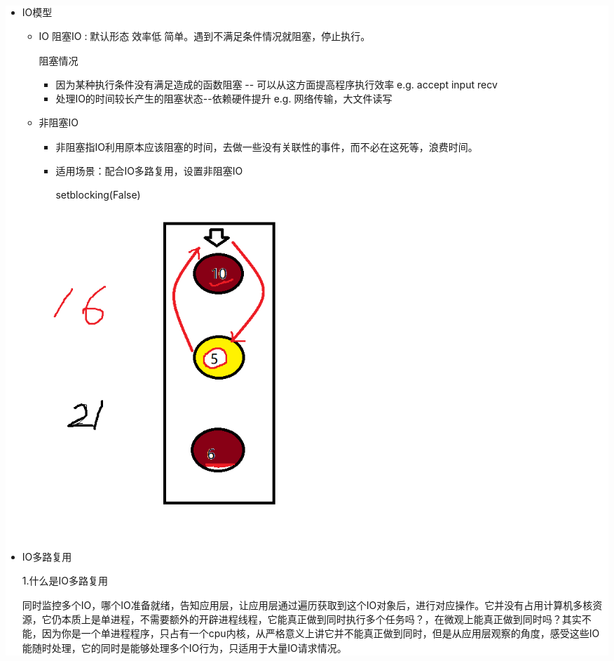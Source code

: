+ IO模型

  + IO 阻塞IO : 默认形态  效率低  简单。遇到不满足条件情况就阻塞，停止执行。

    

    阻塞情况

    * 因为某种执行条件没有满足造成的函数阻塞 -- 可以从这方面提高程序执行效率
      e.g.  accept   input   recv
    * 处理IO的时间较长产生的阻塞状态--依赖硬件提升
      e.g. 网络传输，大文件读写

  + 非阻塞IO 

    + 非阻塞指IO利用原本应该阻塞的时间，去做一些没有关联性的事件，而不必在这死等，浪费时间。

    + 适用场景：配合IO多路复用，设置非阻塞IO

      setblocking(False)

    

    

    ![](./img/非阻塞.png)

+ IO多路复用

  1.什么是IO多路复用

  同时监控多个IO，哪个IO准备就绪，告知应用层，让应用层通过遍历获取到这个IO对象后，进行对应操作。它并没有占用计算机多核资源，它仍本质上是单进程，不需要额外的开辟进程线程，它能真正做到同时执行多个任务吗？，在微观上能真正做到同时吗？其实不能，因为你是一个单进程程序，只占有一个cpu内核，从严格意义上讲它并不能真正做到同时，但是从应用层观察的角度，感受这些IO能随时处理，它的同时是能够处理多个IO行为，只适用于大量IO请求情况。
